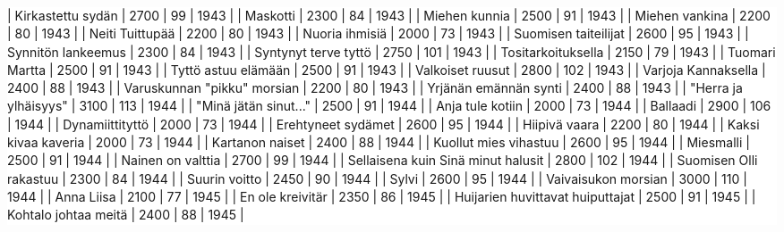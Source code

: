  | Kirkastettu sydän                                                          |   2700 |    99 |  1943 |
 | Maskotti                                                                   |   2300 |    84 |  1943 |
 | Miehen kunnia                                                              |   2500 |    91 |  1943 |
 | Miehen vankina                                                             |   2200 |    80 |  1943 |
 | Neiti Tuittupää                                                            |   2200 |    80 |  1943 |
 | Nuoria ihmisiä                                                             |   2000 |    73 |  1943 |
 | Suomisen taiteilijat                                                       |   2600 |    95 |  1943 |
 | Synnitön lankeemus                                                         |   2300 |    84 |  1943 |
 | Syntynyt terve tyttö                                                       |   2750 |   101 |  1943 |
 | Tositarkoituksella                                                         |   2150 |    79 |  1943 |
 | Tuomari Martta                                                             |   2500 |    91 |  1943 |
 | Tyttö astuu elämään                                                        |   2500 |    91 |  1943 |
 | Valkoiset ruusut                                                           |   2800 |   102 |  1943 |
 | Varjoja Kannaksella                                                        |   2400 |    88 |  1943 |
 | Varuskunnan "pikku" morsian                                                |   2200 |    80 |  1943 |
 | Yrjänän emännän synti                                                      |   2400 |    88 |  1943 |
 | "Herra ja ylhäisyys"                                                       |   3100 |   113 |  1944 |
 | "Minä jätän sinut..."                                                      |   2500 |    91 |  1944 |
 | Anja tule kotiin                                                           |   2000 |    73 |  1944 |
 | Ballaadi                                                                   |   2900 |   106 |  1944 |
 | Dynamiittityttö                                                            |   2000 |    73 |  1944 |
 | Erehtyneet sydämet                                                         |   2600 |    95 |  1944 |
 | Hiipivä vaara                                                              |   2200 |    80 |  1944 |
 | Kaksi kivaa kaveria                                                        |   2000 |    73 |  1944 |
 | Kartanon naiset                                                            |   2400 |    88 |  1944 |
 | Kuollut mies vihastuu                                                      |   2600 |    95 |  1944 |
 | Miesmalli                                                                  |   2500 |    91 |  1944 |
 | Nainen on valttia                                                          |   2700 |    99 |  1944 |
 | Sellaisena kuin Sinä minut halusit                                         |   2800 |   102 |  1944 |
 | Suomisen Olli rakastuu                                                     |   2300 |    84 |  1944 |
 | Suurin voitto                                                              |   2450 |    90 |  1944 |
 | Sylvi                                                                      |   2600 |    95 |  1944 |
 | Vaivaisukon morsian                                                        |   3000 |   110 |  1944 |
 | Anna Liisa                                                                 |   2100 |    77 |  1945 |
 | En ole kreivitär                                                           |   2350 |    86 |  1945 |
 | Huijarien huvittavat huiputtajat                                           |   2500 |    91 |  1945 |
 | Kohtalo johtaa meitä                                                       |   2400 |    88 |  1945 |